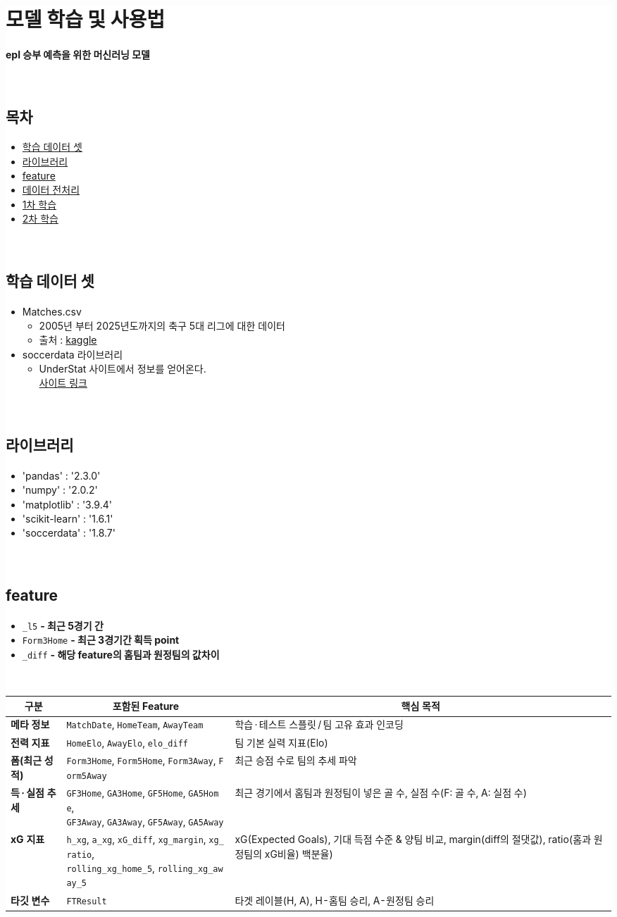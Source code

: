 # 모델 학습 및 사용법

**epl 승부 예측을 위한 머신러닝 모델**

<br>

## 목차
- [학습 데이터 셋](#학습-데이터-셋)
- [라이브러리](#라이브러리)
- [feature](#feature)
- [데이터 전처리](#데이터-전처리)
- [1차 학습](#1차-학습)
- [2차 학습](#2차-학습)


<br>

## 학습 데이터 셋
- Matches.csv
    - 2005년 부터 2025년도까지의 축구 5대 리그에 대한 데이터
    - 출처 : <a href="https://www.kaggle.com/datasets/adamgbor/club-football-match-data-2000-2025">kaggle</a>
- soccerdata 라이브러리
    - UnderStat 사이트에서 정보를 얻어온다.    
    <a href="https://understat.com/league/EPL/2023">사이트 링크</a>

<br>

## 라이브러리
- 'pandas' : '2.3.0'
- 'numpy' : '2.0.2'
- 'matplotlib' : '3.9.4'
- 'scikit-learn' : '1.6.1'
- 'soccerdata' : '1.8.7'

<br>

## feature
- `_l5` **- 최근 5경기 간**
- `Form3Home` **- 최근 3경기간 획득 point**
- `_diff` **- 해당 feature의 홈팀과 원정팀의 값차이**

<br>

| 구분             | 포함된 Feature                                                                                                                                                                  | 핵심 목적                       |
| -------------- | ---------------------------------------------------------------------------------------------------------------------------------------------------------------------------- | --------------------------- |
| **메타 정보**      | `MatchDate`, `HomeTeam`, `AwayTeam`                                                                                                                                          | 학습 · 테스트 스플릿 / 팀 고유 효과 인코딩  |
| **전력 지표**      | `HomeElo`, `AwayElo`, `elo_diff`                                                                                                                                  | 팀 기본 실력 지표(Elo) |
| **폼(최근 성적)**   | `Form3Home`, `Form5Home`, `Form3Away`, `Form5Away`                                                                                                                           | 최근 승점 수로 팀의 추세 파악              |
| **득 · 실점 추세**  | `GF3Home`, `GA3Home`, `GF5Home`, `GA5Home`, <br>`GF3Away`, `GA3Away`, `GF5Away`, `GA5Away`                                                                                    | 최근 경기에서 홈팀과 원정팀이 넣은 골 수, 실점 수(F: 골 수, A: 실점 수)            |
| **xG 지표**      | `h_xg`, `a_xg`, `xG_diff`, `xg_margin`, `xg_ratio`, <br>`rolling_xg_home_5`, `rolling_xg_away_5`                                                                                        | xG(Expected Goals), 기대 득점 수준 & 양팀 비교, margin(diff의 절댓값), ratio(홈과 원정팀의 xG비율) 백분율)            |           |
| **타깃 변수**      | `FTResult`                                                                                                                                                                   | 타겟 레이블(H, A),  H-홈팀 승리, A-원정팀 승리               |
